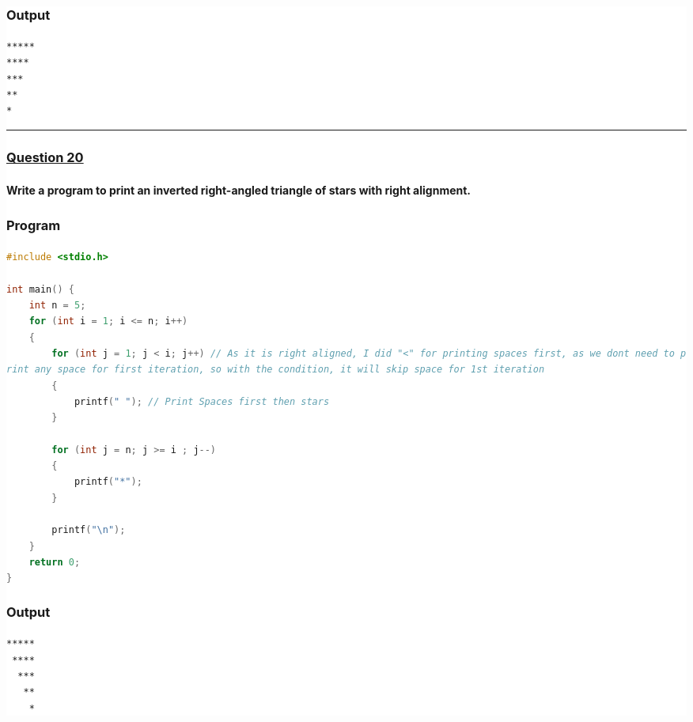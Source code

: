 
### Output
```
*****
****
***
**
*
```

---

### [Question 20](#nested-loops)
#### Write a program to print an inverted right-angled triangle of stars with right alignment.

### Program
```cpp
#include <stdio.h>

int main() {
    int n = 5;
    for (int i = 1; i <= n; i++) 
    { 
        for (int j = 1; j < i; j++) // As it is right aligned, I did "<" for printing spaces first, as we dont need to print any space for first iteration, so with the condition, it will skip space for 1st iteration
        {
            printf(" "); // Print Spaces first then stars
        }

        for (int j = n; j >= i ; j--) 
        {
            printf("*");
        }

        printf("\n");
    }
    return 0;
}

```

### Output
```
*****
 ****
  ***
   **
    *
```

